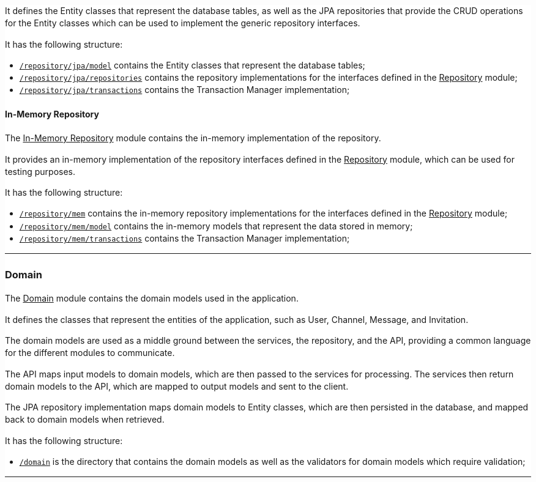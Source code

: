 It defines the Entity classes that represent the database tables, as well as the JPA repositories that provide the
CRUD operations for the Entity classes which can be used to implement the generic repository interfaces.

It has the following structure:

- [`/repository/jpa/model`](../code/server/jvm/im-repository-jpa/src/main/kotlin/im/repository/jpa/model) contains the Entity classes that represent the database tables;
- [`/repository/jpa/repositories`](../code/server/jvm/im-repository-jpa/src/main/kotlin/im/repository/jpa/repositories) contains the repository implementations for the interfaces defined in the [Repository](#repository) module;
- [`/repository/jpa/transactions`](../code/server/jvm/im-repository-jpa/src/main/kotlin/im/repository/jpa/transactions) contains the Transaction Manager implementation;

#### In-Memory Repository

The [In-Memory Repository](../code/server/jvm/im-repository-mem/src/main/kotlin/im) module contains the in-memory implementation of the repository.

It provides an in-memory implementation of the repository interfaces defined in the [Repository](#repository) module, which can be used for testing purposes.

It has the following structure:

- [`/repository/mem`](../code/server/jvm/im-repository-mem/src/main/kotlin/im/repository/mem) contains the in-memory repository implementations for the interfaces defined in the [Repository](#repository) module;
- [`/repository/mem/model`](../code/server/jvm/im-repository-mem/src/main/kotlin/im/repository/mem/model) contains the in-memory models that represent the data stored in memory;
- [`/repository/mem/transactions`](../code/server/jvm/im-repository-mem/src/main/kotlin/im/repository/mem/transactions) contains the Transaction Manager implementation;

---

### Domain

The [Domain](../code/server/jvm/im-domain/src/main/kotlin/im) module contains the domain models used in the application.

It defines the classes that represent the entities of the application, such as User, Channel, Message, and Invitation.

The domain models are used as a middle ground between the services, the repository, and the API, providing a common language for the
different modules to communicate.

The API maps input models to domain models, which are then passed to the services for processing. The services then 
return domain models to the API, which are mapped to output models and sent to the client.

The JPA repository implementation maps domain models to Entity classes, which are then persisted in the database,
and mapped back to domain models when retrieved.

It has the following structure:
- [`/domain`](../code/server/jvm/im-domain/src/main/kotlin/im/domain) is the directory that contains the domain models as
well as the validators for domain models which require validation;

---
